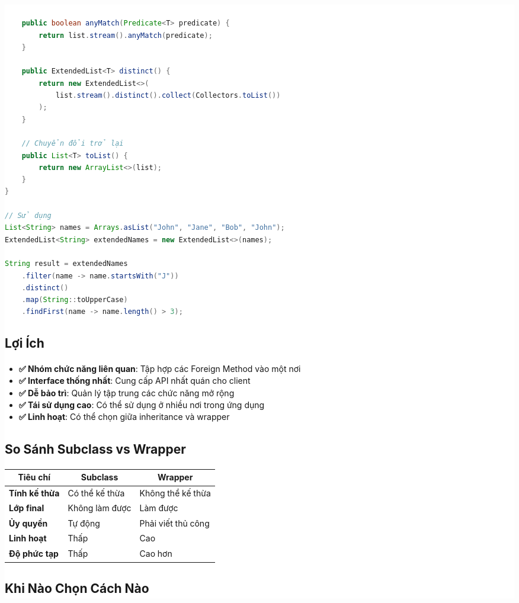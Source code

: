 ```java
    
    public boolean anyMatch(Predicate<T> predicate) {
        return list.stream().anyMatch(predicate);
    }
    
    public ExtendedList<T> distinct() {
        return new ExtendedList<>(
            list.stream().distinct().collect(Collectors.toList())
        );
    }
    
    // Chuyển đổi trở lại
    public List<T> toList() {
        return new ArrayList<>(list);
    }
}

// Sử dụng
List<String> names = Arrays.asList("John", "Jane", "Bob", "John");
ExtendedList<String> extendedNames = new ExtendedList<>(names);

String result = extendedNames
    .filter(name -> name.startsWith("J"))
    .distinct()
    .map(String::toUpperCase)
    .findFirst(name -> name.length() > 3);
```

## **Lợi Ích**

- **✅ Nhóm chức năng liên quan**: Tập hợp các Foreign Method vào một nơi
- **✅ Interface thống nhất**: Cung cấp API nhất quán cho client
- **✅ Dễ bảo trì**: Quản lý tập trung các chức năng mở rộng
- **✅ Tái sử dụng cao**: Có thể sử dụng ở nhiều nơi trong ứng dụng
- **✅ Linh hoạt**: Có thể chọn giữa inheritance và wrapper

## **So Sánh Subclass vs Wrapper**

| **Tiêu chí** | **Subclass** | **Wrapper** |
|-------------|--------------|-------------|
| **Tính kế thừa** | Có thể kế thừa | Không thể kế thừa |
| **Lớp final** | Không làm được | Làm được |
| **Ủy quyền** | Tự động | Phải viết thủ công |
| **Linh hoạt** | Thấp | Cao |
| **Độ phức tạp** | Thấp | Cao hơn |

## **Khi Nào Chọn Cách Nào**
